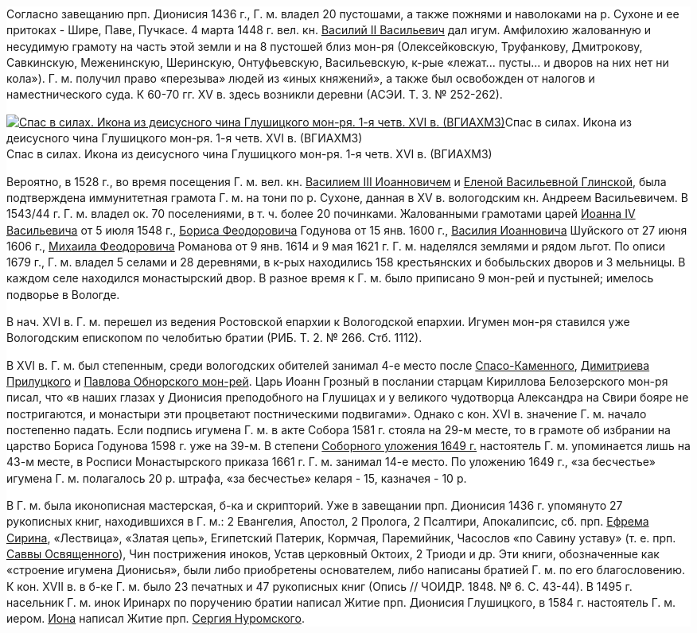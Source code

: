 Согласно завещанию прп. Дионисия 1436 г., Г. м. владел 20 пустошами, а также пожнями и наволоками на р. Сухоне и ее притоках - Шире, Паве, Пучкасе. 4 марта 1448 г. вел. кн. [Василий II Васильевич](<https://pravenc.ru/text/Василий II Васильевич.html>) дал игум. Амфилохию жалованную и несудимую грамоту на часть этой земли и на 8 пустошей близ мон-ря (Олексейковскую, Труфанкову, Дмитрокову, Савкинскую, Меженинскую, Шеринскую, Онтуфьевскую, Васильевскую, к-рые «лежат... пусты... и дворов на них нет ни кола»). Г. м. получил право «перезыва» людей из «иных княжений», а также был освобожден от налогов и наместнического суда. К 60-70 гг. XV в. здесь возникли деревни (АСЭИ. Т. 3. № 252-262).

[![Спас в силах. Икона из деисусного чина Глушицкого мон-ря. 1-я четв. XVI в. (ВГИАХМЗ)](https://pravenc.ru/data/500/469/1234/i200.jpg "Кликните для увеличения картинки")](https://pravenc.ru/data/500/469/1234/i400.jpg)Спас в силах. Икона из деисусного чина Глушицкого мон-ря. 1-я четв. XVI в. (ВГИАХМЗ)  
Спас в силах. Икона из деисусного чина Глушицкого мон-ря. 1-я четв. XVI в. (ВГИАХМЗ)

Вероятно, в 1528 г., во время посещения Г. м. вел. кн. [Василием III Иоанновичем](<https://pravenc.ru/text/Василий III Иоаннович.html>) и [Еленой Васильевной Глинской](<https://pravenc.ru/text/Еленой Васильевной Глинской.html>), была подтверждена иммунитетная грамота Г. м. на тони по р. Сухоне, данная в XV в. вологодским кн. Андреем Васильевичем. В 1543/44 г. Г. м. владел ок. 70 поселениями, в т. ч. более 20 починками. Жалованными грамотами царей [Иоанна IV Васильевича](<https://pravenc.ru/text/Иоанна IV Васильевича.html>) от 5 июля 1548 г., [Бориса Феодоровича](<https://pravenc.ru/text/Бориса Феодоровича.html>) Годунова от 15 янв. 1600 г., [Василия Иоанновича](<https://pravenc.ru/text/Василия Иоанновича.html>) Шуйского от 27 июня 1606 г., [Михаила Феодоровича](<https://pravenc.ru/text/МИХАИЛ ФЕОДОРОВИЧ.html>) Романова от 9 янв. 1614 и 9 мая 1621 г. Г. м. наделялся землями и рядом льгот. По описи 1679 г., Г. м. владел 5 селами и 28 деревнями, в к-рых находились 158 крестьянских и бобыльских дворов и 3 мельницы. В каждом селе находился монастырский двор. В разное время к Г. м. было приписано 9 мон-рей и пустыней; имелось подворье в Вологде.

В нач. XVI в. Г. м. перешел из ведения Ростовской епархии к Вологодской епархии. Игумен мон-ря ставился уже Вологодским епископом по челобитью братии (РИБ. Т. 2. № 266. Стб. 1112).

В XVI в. Г. м. был степенным, среди вологодских обителей занимал 4-е место после [Спасо-Каменного](https://pravenc.ru/text/Спасо-Каменного.html), [Димитриева Прилуцкого](<https://pravenc.ru/text/Димитриева Прилуцкого.html>) и [Павлова Обнорского мон-рей](<https://pravenc.ru/text/Павлова Обнорского мон-рей.html>). Царь Иоанн Грозный в послании старцам Кириллова Белозерского мон-ря писал, что «в наших глазах у Дионисия преподобного на Глушицах и у великого чудотворца Александра на Свири бояре не постригаются, и монастыри эти процветают постническими подвигами». Однако с кон. XVI в. значение Г. м. начало постепенно падать. Если подпись игумена Г. м. в акте Собора 1581 г. стояла на 29-м месте, то в грамоте об избрании на царство Бориса Годунова 1598 г. уже на 39-м. В степени [Соборного уложения 1649 г.](<https://pravenc.ru/text/Соборного уложения 1649 г .html>) настоятель Г. м. упоминается лишь на 43-м месте, в Росписи Монастырского приказа 1661 г. Г. м. занимал 14-е место. По уложению 1649 г., «за бесчестье» игумена Г. м. полагалось 20 р. штрафа, «за бесчестье» келаря - 15, казначея - 10 р.

В Г. м. была иконописная мастерская, б-ка и скрипторий. Уже в завещании прп. Дионисия 1436 г. упомянуто 27 рукописных книг, находившихся в Г. м.: 2 Евангелия, Апостол, 2 Пролога, 2 Псалтири, Апокалипсис, сб. прп. [Ефрема Сирина](<https://pravenc.ru/text/Ефрем Сирин.html>), «Лествица», «Златая цепь», Египетский Патерик, Кормчая, Паремийник, Часослов «по Савину уставу» (т. е. прп. [Саввы Освященного](<https://pravenc.ru/text/Савва Освященный.html>)), Чин пострижения иноков, Устав церковный Октоих, 2 Триоди и др. Эти книги, обозначенные как «строение игумена Дионисья», были либо приобретены основателем, либо написаны братией Г. м. по его благословению. К кон. XVII в. в б-ке Г. м. было 23 печатных и 47 рукописных книг (Опись // ЧОИДР. 1848. № 6. С. 43-44). В 1495 г. насельник Г. м. инок Иринарх по поручению братии написал Житие прп. Дионисия Глушицкого, в 1584 г. настоятель Г. м. иером. [Иона](https://pravenc.ru/text/Иона.html) написал Житие прп. [Сергия Нуромского](<https://pravenc.ru/text/Сергия Нуромского.html>).
